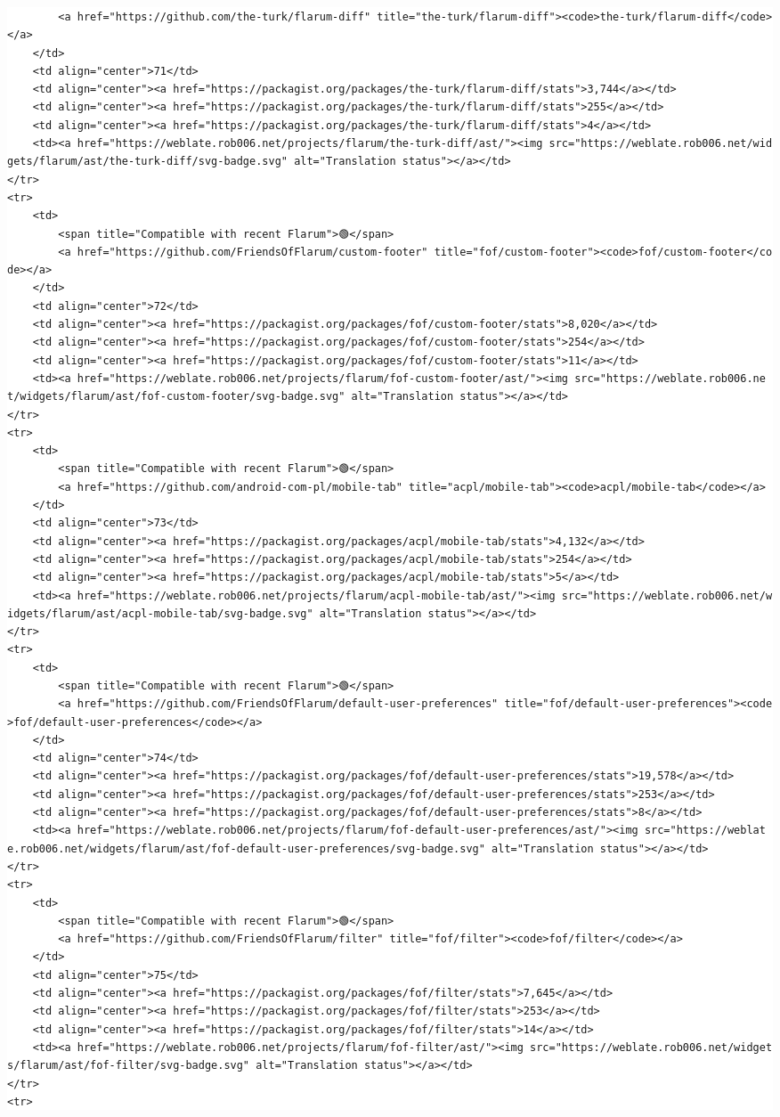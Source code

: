 			<a href="https://github.com/the-turk/flarum-diff" title="the-turk/flarum-diff"><code>the-turk/flarum-diff</code></a>
		</td>
		<td align="center">71</td>
		<td align="center"><a href="https://packagist.org/packages/the-turk/flarum-diff/stats">3,744</a></td>
		<td align="center"><a href="https://packagist.org/packages/the-turk/flarum-diff/stats">255</a></td>
		<td align="center"><a href="https://packagist.org/packages/the-turk/flarum-diff/stats">4</a></td>
		<td><a href="https://weblate.rob006.net/projects/flarum/the-turk-diff/ast/"><img src="https://weblate.rob006.net/widgets/flarum/ast/the-turk-diff/svg-badge.svg" alt="Translation status"></a></td>
	</tr>
	<tr>
		<td>
			<span title="Compatible with recent Flarum">🟢</span>
			<a href="https://github.com/FriendsOfFlarum/custom-footer" title="fof/custom-footer"><code>fof/custom-footer</code></a>
		</td>
		<td align="center">72</td>
		<td align="center"><a href="https://packagist.org/packages/fof/custom-footer/stats">8,020</a></td>
		<td align="center"><a href="https://packagist.org/packages/fof/custom-footer/stats">254</a></td>
		<td align="center"><a href="https://packagist.org/packages/fof/custom-footer/stats">11</a></td>
		<td><a href="https://weblate.rob006.net/projects/flarum/fof-custom-footer/ast/"><img src="https://weblate.rob006.net/widgets/flarum/ast/fof-custom-footer/svg-badge.svg" alt="Translation status"></a></td>
	</tr>
	<tr>
		<td>
			<span title="Compatible with recent Flarum">🟢</span>
			<a href="https://github.com/android-com-pl/mobile-tab" title="acpl/mobile-tab"><code>acpl/mobile-tab</code></a>
		</td>
		<td align="center">73</td>
		<td align="center"><a href="https://packagist.org/packages/acpl/mobile-tab/stats">4,132</a></td>
		<td align="center"><a href="https://packagist.org/packages/acpl/mobile-tab/stats">254</a></td>
		<td align="center"><a href="https://packagist.org/packages/acpl/mobile-tab/stats">5</a></td>
		<td><a href="https://weblate.rob006.net/projects/flarum/acpl-mobile-tab/ast/"><img src="https://weblate.rob006.net/widgets/flarum/ast/acpl-mobile-tab/svg-badge.svg" alt="Translation status"></a></td>
	</tr>
	<tr>
		<td>
			<span title="Compatible with recent Flarum">🟢</span>
			<a href="https://github.com/FriendsOfFlarum/default-user-preferences" title="fof/default-user-preferences"><code>fof/default-user-preferences</code></a>
		</td>
		<td align="center">74</td>
		<td align="center"><a href="https://packagist.org/packages/fof/default-user-preferences/stats">19,578</a></td>
		<td align="center"><a href="https://packagist.org/packages/fof/default-user-preferences/stats">253</a></td>
		<td align="center"><a href="https://packagist.org/packages/fof/default-user-preferences/stats">8</a></td>
		<td><a href="https://weblate.rob006.net/projects/flarum/fof-default-user-preferences/ast/"><img src="https://weblate.rob006.net/widgets/flarum/ast/fof-default-user-preferences/svg-badge.svg" alt="Translation status"></a></td>
	</tr>
	<tr>
		<td>
			<span title="Compatible with recent Flarum">🟢</span>
			<a href="https://github.com/FriendsOfFlarum/filter" title="fof/filter"><code>fof/filter</code></a>
		</td>
		<td align="center">75</td>
		<td align="center"><a href="https://packagist.org/packages/fof/filter/stats">7,645</a></td>
		<td align="center"><a href="https://packagist.org/packages/fof/filter/stats">253</a></td>
		<td align="center"><a href="https://packagist.org/packages/fof/filter/stats">14</a></td>
		<td><a href="https://weblate.rob006.net/projects/flarum/fof-filter/ast/"><img src="https://weblate.rob006.net/widgets/flarum/ast/fof-filter/svg-badge.svg" alt="Translation status"></a></td>
	</tr>
	<tr>